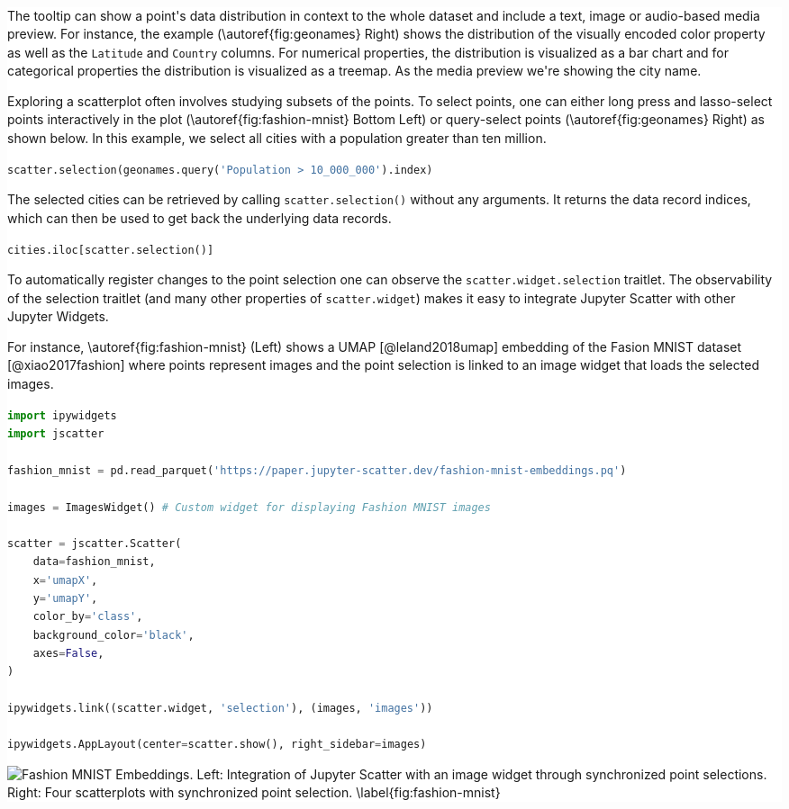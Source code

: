 The tooltip can show a point's data distribution in context to the whole dataset and include a text, image or audio-based media preview. For instance, the example (\autoref{fig:geonames} Right) shows the distribution of the visually encoded color property as well as the `Latitude` and `Country` columns. For numerical properties, the distribution is visualized as a bar chart and for categorical properties the distribution is visualized as a treemap. As the media preview we're showing the city name.

Exploring a scatterplot often involves studying subsets of the points. To select points, one can either long press and lasso-select points interactively in the plot (\autoref{fig:fashion-mnist} Bottom Left) or query-select points (\autoref{fig:geonames} Right) as shown below. In this example, we select all cities with a population greater than ten million.

```py
scatter.selection(geonames.query('Population > 10_000_000').index)
```

The selected cities can be retrieved by calling `scatter.selection()` without any arguments. It returns the data record indices, which can then be used to get back the underlying data records.

```py
cities.iloc[scatter.selection()]
```

To automatically register changes to the point selection one can observe the `scatter.widget.selection` traitlet. The observability of the selection traitlet (and many other properties of `scatter.widget`) makes it easy to integrate Jupyter Scatter with other Jupyter Widgets. 

For instance, \autoref{fig:fashion-mnist} (Left) shows a UMAP [@leland2018umap] embedding of the Fasion MNIST dataset [@xiao2017fashion] where points represent images and the point selection is linked to an image widget that loads the selected images.

```py
import ipywidgets
import jscatter

fashion_mnist = pd.read_parquet('https://paper.jupyter-scatter.dev/fashion-mnist-embeddings.pq')

images = ImagesWidget() # Custom widget for displaying Fashion MNIST images

scatter = jscatter.Scatter(
    data=fashion_mnist,
    x='umapX',
    y='umapY',
    color_by='class',
    background_color='black',
    axes=False,
)

ipywidgets.link((scatter.widget, 'selection'), (images, 'images'))

ipywidgets.AppLayout(center=scatter.show(), right_sidebar=images)
```

![Fashion MNIST Embeddings. Left: Integration of Jupyter Scatter with an image widget through synchronized point selections. Right: Four scatterplots with synchronized point selection.
\label{fig:fashion-mnist}](paper/fashion-mnist.jpg)

